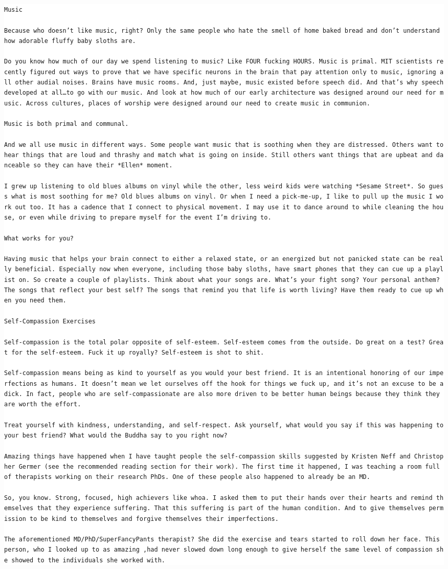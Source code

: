     Music

    Because who doesn’t like music, right? Only the same people who hate the smell of home baked bread and don’t understand how adorable fluffy baby sloths are.

    Do you know how much of our day we spend listening to music? Like FOUR fucking HOURS. Music is primal. MIT scientists recently figured out ways to prove that we have specific neurons in the brain that pay attention only to music, ignoring all other audial noises. Brains have music rooms. And, just maybe, music existed before speech did. And that’s why speech developed at all…to go with our music. And look at how much of our early architecture was designed around our need for music. Across cultures, places of worship were designed around our need to create music in communion.

    Music is both primal and communal.

    And we all use music in different ways. Some people want music that is soothing when they are distressed. Others want to hear things that are loud and thrashy and match what is going on inside. Still others want things that are upbeat and danceable so they can have their *Ellen* moment.

    I grew up listening to old blues albums on vinyl while the other, less weird kids were watching *Sesame Street*. So guess what is most soothing for me? Old blues albums on vinyl. Or when I need a pick-me-up, I like to pull up the music I work out too. It has a cadence that I connect to physical movement. I may use it to dance around to while cleaning the house, or even while driving to prepare myself for the event I’m driving to.

    What works for you?

    Having music that helps your brain connect to either a relaxed state, or an energized but not panicked state can be really beneficial. Especially now when everyone, including those baby sloths, have smart phones that they can cue up a playlist on. So create a couple of playlists. Think about what your songs are. What’s your fight song? Your personal anthem? The songs that reflect your best self? The songs that remind you that life is worth living? Have them ready to cue up when you need them.

    Self-Compassion Exercises

    Self-compassion is the total polar opposite of self-esteem. Self-esteem comes from the outside. Do great on a test? Great for the self-esteem. Fuck it up royally? Self-esteem is shot to shit.

    Self-compassion means being as kind to yourself as you would your best friend. It is an intentional honoring of our imperfections as humans. It doesn’t mean we let ourselves off the hook for things we fuck up, and it’s not an excuse to be a dick. In fact, people who are self-compassionate are also more driven to be better human beings because they think they are worth the effort.

    Treat yourself with kindness, understanding, and self-respect. Ask yourself, what would you say if this was happening to your best friend? What would the Buddha say to you right now?

    Amazing things have happened when I have taught people the self-compassion skills suggested by Kristen Neff and Christopher Germer (see the recommended reading section for their work). The first time it happened, I was teaching a room full of therapists working on their research PhDs. One of these people also happened to already be an MD.

    So, you know. Strong, focused, high achievers like whoa. I asked them to put their hands over their hearts and remind themselves that they experience suffering. That this suffering is part of the human condition. And to give themselves permission to be kind to themselves and forgive themselves their imperfections.

    The aforementioned MD/PhD/SuperFancyPants therapist? She did the exercise and tears started to roll down her face. This person, who I looked up to as amazing ,had never slowed down long enough to give herself the same level of compassion she showed to the individuals she worked with.
